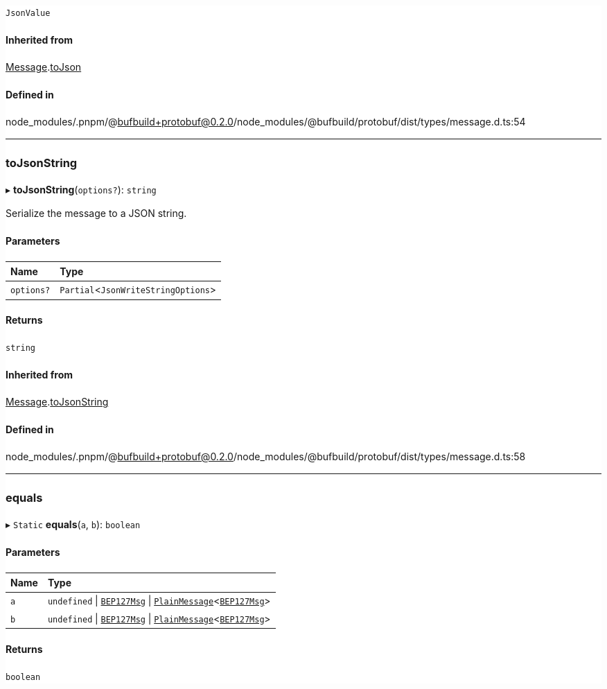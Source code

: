 `JsonValue`

#### Inherited from

[Message](Message.md).[toJson](Message.md#tojson)

#### Defined in

node_modules/.pnpm/@bufbuild+protobuf@0.2.0/node_modules/@bufbuild/protobuf/dist/types/message.d.ts:54

___

### toJsonString

▸ **toJsonString**(`options?`): `string`

Serialize the message to a JSON string.

#### Parameters

| Name | Type |
| :------ | :------ |
| `options?` | `Partial`<`JsonWriteStringOptions`\> |

#### Returns

`string`

#### Inherited from

[Message](Message.md).[toJsonString](Message.md#tojsonstring)

#### Defined in

node_modules/.pnpm/@bufbuild+protobuf@0.2.0/node_modules/@bufbuild/protobuf/dist/types/message.d.ts:58

___

### equals

▸ `Static` **equals**(`a`, `b`): `boolean`

#### Parameters

| Name | Type |
| :------ | :------ |
| `a` | `undefined` \| [`BEP127Msg`](BEP127Msg.md) \| [`PlainMessage`](../README.md#plainmessage)<[`BEP127Msg`](BEP127Msg.md)\> |
| `b` | `undefined` \| [`BEP127Msg`](BEP127Msg.md) \| [`PlainMessage`](../README.md#plainmessage)<[`BEP127Msg`](BEP127Msg.md)\> |

#### Returns

`boolean`
